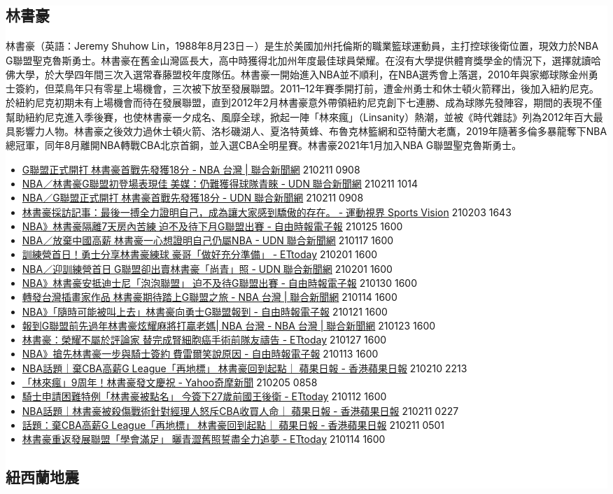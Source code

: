 ## 林書豪

林書豪（英語：Jeremy Shuhow Lin，1988年8月23日－）是生於美國加州托倫斯的職業籃球運動員，主打控球後衛位置，現效力於NBA G聯盟聖克魯斯勇士。林書豪在舊金山灣區長大，高中時獲得北加州年度最佳球員榮耀。在沒有大學提供體育獎學金的情況下，選擇就讀哈佛大學，於大學四年間三次入選常春藤盟校年度隊伍。林書豪一開始進入NBA並不順利，在NBA選秀會上落選，2010年與家鄉球隊金州勇士簽約，但菜鳥年只有零星上場機會，三次被下放至發展聯盟。2011–12年賽季開打前，遭金州勇士和休士頓火箭釋出，後加入紐約尼克。
於紐約尼克初期未有上場機會而待在發展聯盟，直到2012年2月林書豪意外帶領紐約尼克創下七連勝、成為球隊先發陣容，期間的表現不僅幫助紐約尼克進入季後賽，也使林書豪一夕成名、風靡全球，掀起一陣「林來瘋」（Linsanity）熱潮，並被《時代雜誌》列為2012年百大最具影響力人物。林書豪之後效力過休士頓火箭、洛杉磯湖人、夏洛特黄蜂、布魯克林籃網和亞特蘭大老鷹，2019年隨著多倫多暴龍奪下NBA總冠軍，同年8月離開NBA轉戰CBA北京首鋼，並入選CBA全明星賽。林書豪2021年1月加入NBA G聯盟聖克魯斯勇士。
- [G聯盟正式開打 林書豪首戰先發獲18分 - NBA 台灣 | 聯合新聞網](https://nba.udn.com/nba/story/6780/5247583 "G聯盟正式開打 林書豪首戰先發獲18分 - NBA 台灣 | 聯合新聞網") 210211 0908
- [NBA／林書豪G聯盟初登場表現佳 美媒：仍難獲得球隊青睞 - UDN 聯合新聞網](https://udn.com/news/story/7002/5247600?from=udn_ch2_menu_v2_main_cate "NBA／林書豪G聯盟初登場表現佳 美媒：仍難獲得球隊青睞 - UDN 聯合新聞網") 210211 1014
- [NBA／G聯盟正式開打 林書豪首戰先發獲18分 - UDN 聯合新聞網](https://udn.com/news/story/7003/5247583?from=udn_mobile_indexrecommend "NBA／G聯盟正式開打 林書豪首戰先發獲18分 - UDN 聯合新聞網") 210211 0908
- [林書豪採訪記事：最後一搏全力證明自己，成為讓大家感到驕傲的存在。 - 運動視界 Sports Vision](https://www.sportsv.net/articles/81010 "林書豪採訪記事：最後一搏全力證明自己，成為讓大家感到驕傲的存在。 - 運動視界 Sports Vision") 210203 1643
- [NBA》林書豪隔離7天房內苦練 迫不及待下月G聯盟出賽 - 自由時報電子報](https://sports.ltn.com.tw/news/breakingnews/3422132 "NBA》林書豪隔離7天房內苦練 迫不及待下月G聯盟出賽 - 自由時報電子報") 210125 1600
- [NBA／放棄中國高薪 林書豪一心想證明自己仍屬NBA - UDN 聯合新聞網](https://udn.com/news/story/7002/5181077 "NBA／放棄中國高薪 林書豪一心想證明自己仍屬NBA - UDN 聯合新聞網") 210117 1600
- [訓練營首日！勇士分享林書豪練球 豪哥「做好充分準備」 - ETtoday](https://sports.ettoday.net/news/1911910 "訓練營首日！勇士分享林書豪練球 豪哥「做好充分準備」 - ETtoday") 210201 1600
- [NBA／迎訓練營首日 G聯盟卻出賣林書豪「尚青」照 - UDN 聯合新聞網](https://udn.com/news/story/7002/5222539 "NBA／迎訓練營首日 G聯盟卻出賣林書豪「尚青」照 - UDN 聯合新聞網") 210201 1600
- [NBA》林書豪安抵迪士尼「泡泡聯盟」 迫不及待G聯盟出賽 - 自由時報電子報](https://sports.ltn.com.tw/news/breakingnews/3426834 "NBA》林書豪安抵迪士尼「泡泡聯盟」 迫不及待G聯盟出賽 - 自由時報電子報") 210130 1600
- [轉發台灣插畫家作品 林書豪期待踏上G聯盟之旅 - NBA 台灣 | 聯合新聞網](https://nba.udn.com/nba/story/6780/5173846 "轉發台灣插畫家作品 林書豪期待踏上G聯盟之旅 - NBA 台灣 | 聯合新聞網") 210114 1600
- [NBA》「隨時可能被叫上去」林書豪向勇士G聯盟報到 - 自由時報電子報](https://sports.ltn.com.tw/news/breakingnews/3418325 "NBA》「隨時可能被叫上去」林書豪向勇士G聯盟報到 - 自由時報電子報") 210121 1600
- [報到G聯盟前先過年林書豪炫耀麻將打贏老媽| NBA 台灣 - NBA 台灣 | 聯合新聞網](https://nba.udn.com/nba/story/6780/5195926 "報到G聯盟前先過年林書豪炫耀麻將打贏老媽| NBA 台灣 - NBA 台灣 | 聯合新聞網") 210123 1600
- [林書豪：榮耀不屬於評論家 替完成腎細胞癌手術前隊友禱告 - ETtoday](https://sports.ettoday.net/news/1908467 "林書豪：榮耀不屬於評論家 替完成腎細胞癌手術前隊友禱告 - ETtoday") 210127 1600
- [NBA》搶先林書豪一步與騎士簽約 費雷爾笑說原因 - 自由時報電子報](https://sports.ltn.com.tw/news/breakingnews/3409411 "NBA》搶先林書豪一步與騎士簽約 費雷爾笑說原因 - 自由時報電子報") 210113 1600
- [NBA話題｜棄CBA高薪G League「再地標」 林書豪回到起點｜ 蘋果日報 - 香港蘋果日報](https://hk.appledaily.com/sports/20210210/R4V24EDAZRG53IJOZ5MXLTCAIA/ "NBA話題｜棄CBA高薪G League「再地標」 林書豪回到起點｜ 蘋果日報 - 香港蘋果日報") 210210 2213
- [「林來瘋」9周年！林書豪發文慶祝 - Yahoo奇摩新聞](https://tw.news.yahoo.com/%E6%9E%97%E4%BE%86%E7%98%8B-9%E5%91%A8%E5%B9%B4-%E6%9E%97%E6%9B%B8%E8%B1%AA%E7%99%BC%E6%96%87%E6%85%B6%E7%A5%9D-004534706.html "「林來瘋」9周年！林書豪發文慶祝 - Yahoo奇摩新聞") 210205 0858
- [騎士申請困難特例「林書豪被點名」 今簽下27歲前國王後衛 - ETtoday](https://sports.ettoday.net/news/1896754 "騎士申請困難特例「林書豪被點名」 今簽下27歲前國王後衛 - ETtoday") 210112 1600
- [NBA話題｜林書豪被殺傷戰術針對經理人怒斥CBA收買人命｜ 蘋果日報 - 香港蘋果日報](https://hk.appledaily.com/sports/20210211/SSFA6TKBDJFIXN2XU2JRD3YGXQ/ "NBA話題｜林書豪被殺傷戰術針對經理人怒斥CBA收買人命｜ 蘋果日報 - 香港蘋果日報") 210211 0227
- [話題：棄CBA高薪G League「再地標」 林書豪回到起點｜ 蘋果日報 - 香港蘋果日報](https://hk.appledaily.com/sports/20210211/BOGUXL7EEVGPPLEMY4CBCI4GSM/ "話題：棄CBA高薪G League「再地標」 林書豪回到起點｜ 蘋果日報 - 香港蘋果日報") 210211 0501
- [林書豪重返發展聯盟「學會滿足」 曬青澀舊照誓盡全力追夢 - ETtoday](https://sports.ettoday.net/news/1898615 "林書豪重返發展聯盟「學會滿足」 曬青澀舊照誓盡全力追夢 - ETtoday") 210114 1600

## 紐西蘭地震
